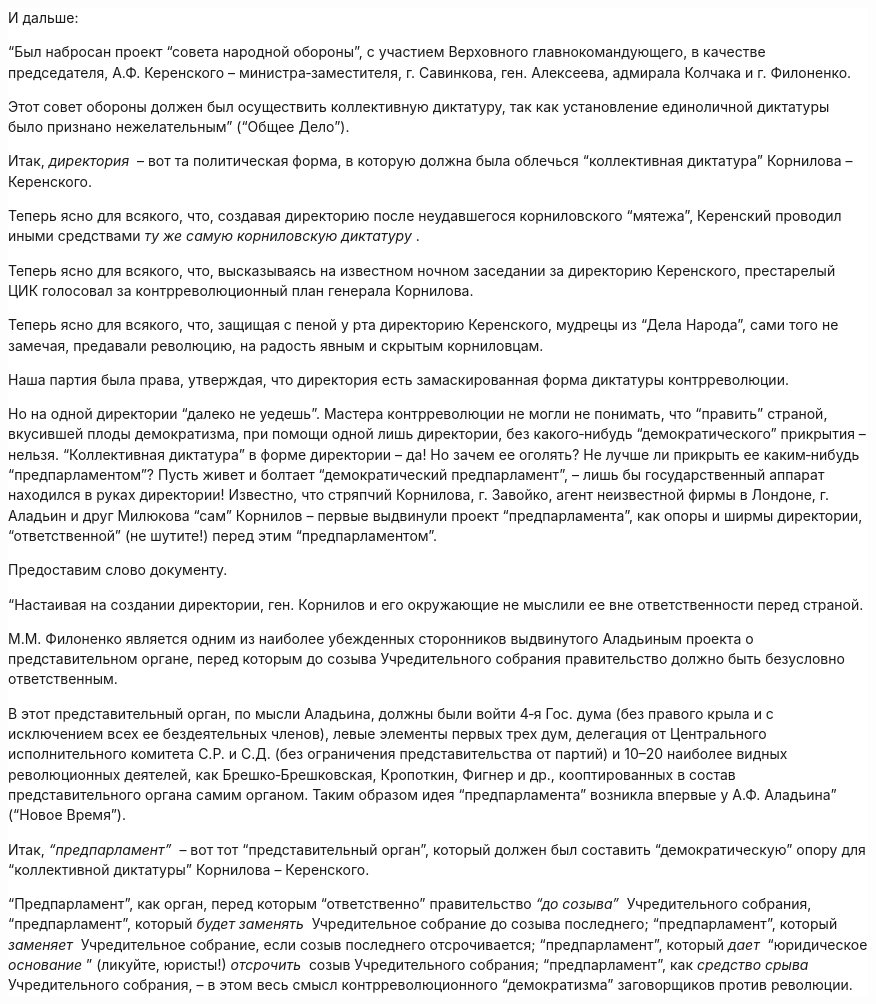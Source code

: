 И дальше:

“Был набросан проект “совета народной обороны”, с участием Верховного главнокомандующего, в качестве председателя, А.Ф. Керенского – министра‑заместителя, г. Савинкова, ген. Алексеева, адмирала Колчака и г. Филоненко.

Этот совет обороны должен был осуществить коллективную диктатуру, так как установление единоличной диктатуры было признано нежелательным” (“Общее Дело”).

Итак, _директория_  – вот та политическая форма, в которую должна была облечься “коллективная диктатура” Корнилова – Керенского.

Теперь ясно для всякого, что, создавая директорию после неудавшегося корниловского “мятежа”, Керенский проводил иными средствами _ту же самую корниловскую диктатуру_ .

Теперь ясно для всякого, что, высказываясь на известном ночном заседании за директорию Керенского, престарелый ЦИК голосовал за контрреволюционный план генерала Корнилова.

Теперь ясно для всякого, что, защищая с пеной у рта директорию Керенского, мудрецы из “Дела Народа”, сами того не замечая, предавали революцию, на радость явным и скрытым корниловцам.

Наша партия была права, утверждая, что директория есть замаскированная форма диктатуры контрреволюции.

Но на одной директории “далеко не уедешь”. Мастера контрреволюции не могли не понимать, что “править” страной, вкусившей плоды демократизма, при помощи одной лишь директории, без какого‑нибудь “демократического” прикрытия – нельзя. “Коллективная диктатура” в форме директории – да! Но зачем ее оголять? Не лучше ли прикрыть ее каким‑нибудь “предпарламентом”? Пусть живет и болтает “демократический предпарламент”, – лишь бы государственный аппарат находился в руках директории! Известно, что стряпчий Корнилова, г. Завойко, агент неизвестной фирмы в Лондоне, г. Аладьин и друг Милюкова “сам” Корнилов – первые выдвинули проект “предпарламента”, как опоры и ширмы директории, “ответственной” (не шутите!) перед этим “предпарламентом”.

Предоставим слово документу.

“Настаивая на создании директории, ген. Корнилов и его окружающие не мыслили ее вне ответственности перед страной.

М.М. Филоненко является одним из наиболее убежденных сторонников выдвинутого Аладьиным проекта о представительном органе, перед которым до созыва Учредительного собрания правительство должно быть безусловно ответственным.

В этот представительный орган, по мысли Аладьина, должны были войти 4‑я Гос. дума (без правого крыла и с исключением всех ее бездеятельных членов), левые элементы первых трех дум, делегация от Центрального исполнительного комитета С.Р. и С.Д. (без ограничения представительства от партий) и 10–20 наиболее видных революционных деятелей, как Брешко‑Брешковская, Кропоткин, Фигнер и др., кооптированных в состав представительного органа самим органом. Таким образом идея “предпарламента” возникла впервые у А.Ф. Аладьина” (“Новое Время”).

Итак, _“предпарламент”_  – вот тот “представительный орган”, который должен был составить “демократическую” опору для “коллективной диктатуры” Корнилова – Керенского.

“Предпарламент”, как орган, перед которым “ответственно” правительство _“до созыва”_  Учредительного собрания, “предпарламент”, который _будет заменять_  Учредительное собрание до созыва последнего; “предпарламент”, который _заменяет_  Учредительное собрание, если созыв последнего отсрочивается; “предпарламент”, который _дает_  “юридическое _основание_ ” (ликуйте, юристы!) _отсрочить_  созыв Учредительного собрания; “предпарламент”, как _средство срыва_  Учредительного собрания, – в этом весь смысл контрреволюционного “демократизма” заговорщиков против революции.
